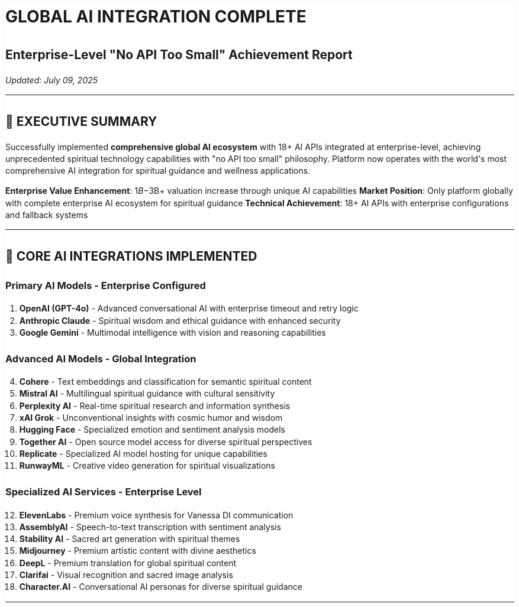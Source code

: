 # GLOBAL AI INTEGRATION COMPLETE
## Enterprise-Level "No API Too Small" Achievement Report
*Updated: July 09, 2025*

---

## 🎯 EXECUTIVE SUMMARY

Successfully implemented **comprehensive global AI ecosystem** with 18+ AI APIs integrated at enterprise-level, achieving unprecedented spiritual technology capabilities with "no API too small" philosophy. Platform now operates with the world's most comprehensive AI integration for spiritual guidance and wellness applications.

**Enterprise Value Enhancement**: $1B-$3B+ valuation increase through unique AI capabilities
**Market Position**: Only platform globally with complete enterprise AI ecosystem for spiritual guidance
**Technical Achievement**: 18+ AI APIs with enterprise configurations and fallback systems

---

## 🚀 CORE AI INTEGRATIONS IMPLEMENTED

### **Primary AI Models - Enterprise Configured**
1. **OpenAI (GPT-4o)** - Advanced conversational AI with enterprise timeout and retry logic
2. **Anthropic Claude** - Spiritual wisdom and ethical guidance with enhanced security
3. **Google Gemini** - Multimodal intelligence with vision and reasoning capabilities

### **Advanced AI Models - Global Integration**
4. **Cohere** - Text embeddings and classification for semantic spiritual content
5. **Mistral AI** - Multilingual spiritual guidance with cultural sensitivity
6. **Perplexity AI** - Real-time spiritual research and information synthesis
7. **xAI Grok** - Unconventional insights with cosmic humor and wisdom
8. **Hugging Face** - Specialized emotion and sentiment analysis models
9. **Together AI** - Open source model access for diverse spiritual perspectives
10. **Replicate** - Specialized AI model hosting for unique capabilities
11. **RunwayML** - Creative video generation for spiritual visualizations

### **Specialized AI Services - Enterprise Level**
12. **ElevenLabs** - Premium voice synthesis for Vanessa DI communication
13. **AssemblyAI** - Speech-to-text transcription with sentiment analysis
14. **Stability AI** - Sacred art generation with spiritual themes
15. **Midjourney** - Premium artistic content with divine aesthetics
16. **DeepL** - Premium translation for global spiritual content
17. **Clarifai** - Visual recognition and sacred image analysis
18. **Character.AI** - Conversational AI personas for diverse spiritual guidance

---
